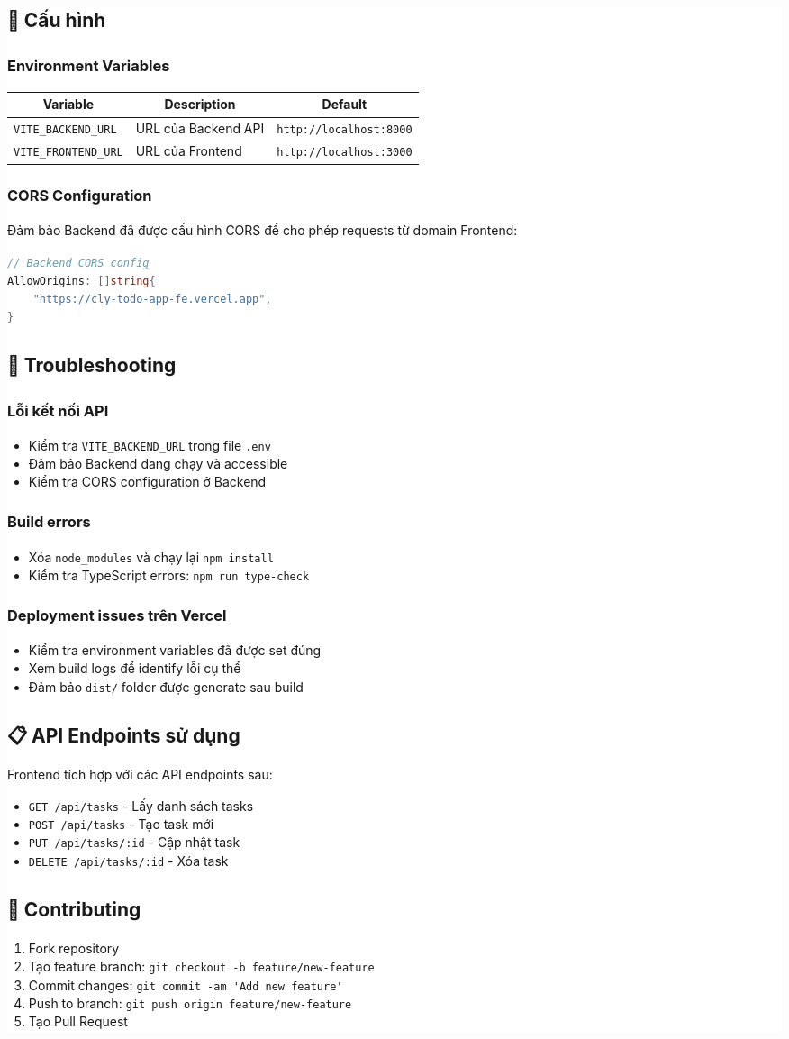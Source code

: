 ## 🔧 Cấu hình

### Environment Variables

| Variable | Description | Default |
|----------|-------------|---------|
| `VITE_BACKEND_URL` | URL của Backend API | `http://localhost:8000` |
| `VITE_FRONTEND_URL` | URL của Frontend | `http://localhost:3000` |

### CORS Configuration

Đảm bảo Backend đã được cấu hình CORS để cho phép requests từ domain Frontend:

```go
// Backend CORS config
AllowOrigins: []string{
    "https://cly-todo-app-fe.vercel.app",
}
```

## 🐛 Troubleshooting

### Lỗi kết nối API
- Kiểm tra `VITE_BACKEND_URL` trong file `.env`
- Đảm bảo Backend đang chạy và accessible
- Kiểm tra CORS configuration ở Backend

### Build errors
- Xóa `node_modules` và chạy lại `npm install`
- Kiểm tra TypeScript errors: `npm run type-check`

### Deployment issues trên Vercel
- Kiểm tra environment variables đã được set đúng
- Xem build logs để identify lỗi cụ thể
- Đảm bảo `dist/` folder được generate sau build

## 📋 API Endpoints sử dụng

Frontend tích hợp với các API endpoints sau:

- `GET /api/tasks` - Lấy danh sách tasks
- `POST /api/tasks` - Tạo task mới  
- `PUT /api/tasks/:id` - Cập nhật task
- `DELETE /api/tasks/:id` - Xóa task

## 🤝 Contributing

1. Fork repository
2. Tạo feature branch: `git checkout -b feature/new-feature`
3. Commit changes: `git commit -am 'Add new feature'`
4. Push to branch: `git push origin feature/new-feature`
5. Tạo Pull Request
